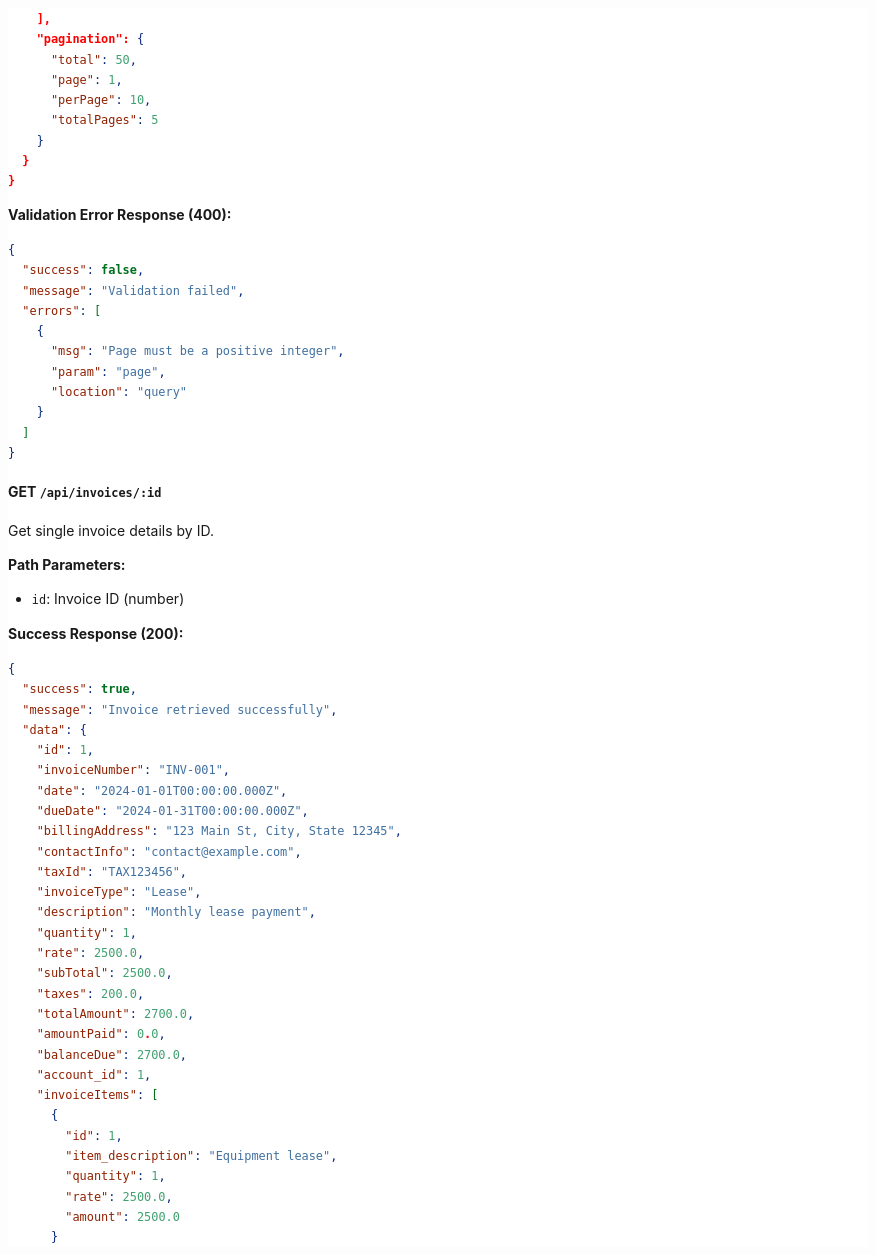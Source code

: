 ```json
    ],
    "pagination": {
      "total": 50,
      "page": 1,
      "perPage": 10,
      "totalPages": 5
    }
  }
}
```

**Validation Error Response (400):**

```json
{
  "success": false,
  "message": "Validation failed",
  "errors": [
    {
      "msg": "Page must be a positive integer",
      "param": "page",
      "location": "query"
    }
  ]
}
```

#### GET `/api/invoices/:id`

Get single invoice details by ID.

**Path Parameters:**

- `id`: Invoice ID (number)

**Success Response (200):**

```json
{
  "success": true,
  "message": "Invoice retrieved successfully",
  "data": {
    "id": 1,
    "invoiceNumber": "INV-001",
    "date": "2024-01-01T00:00:00.000Z",
    "dueDate": "2024-01-31T00:00:00.000Z",
    "billingAddress": "123 Main St, City, State 12345",
    "contactInfo": "contact@example.com",
    "taxId": "TAX123456",
    "invoiceType": "Lease",
    "description": "Monthly lease payment",
    "quantity": 1,
    "rate": 2500.0,
    "subTotal": 2500.0,
    "taxes": 200.0,
    "totalAmount": 2700.0,
    "amountPaid": 0.0,
    "balanceDue": 2700.0,
    "account_id": 1,
    "invoiceItems": [
      {
        "id": 1,
        "item_description": "Equipment lease",
        "quantity": 1,
        "rate": 2500.0,
        "amount": 2500.0
      }
```